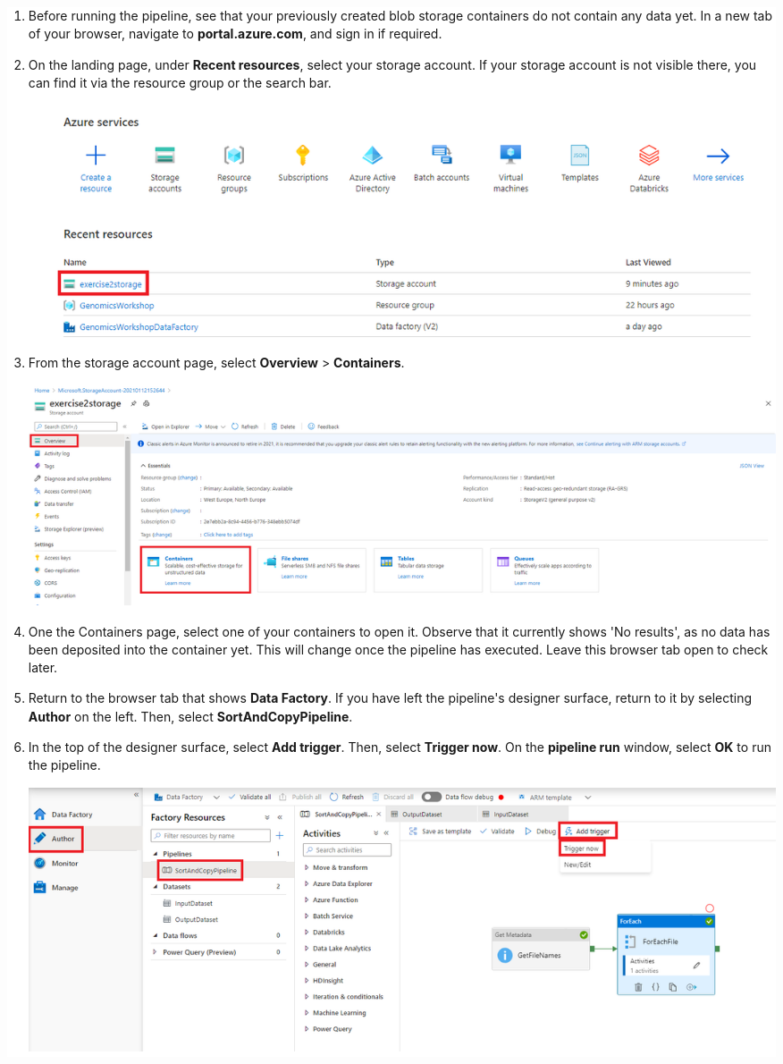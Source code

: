1. Before running the pipeline, see that your previously created blob storage containers do not contain any data yet. In a new tab of your browser, navigate to **portal.azure.com**, and sign in if required.

1. On the landing page, under **Recent resources**, select your storage account. If your storage account is not visible there, you can find it via the resource group or the search bar.

    ![Find storage account](/img/2.8_storage.png)

1. From the storage account page, select **Overview** > **Containers**.

    ![Containers](/img/2.2_containers.png)

1. One the Containers page, select one of your containers to open it. Observe that it currently shows 'No results', as no data has been deposited into the container yet. This will change once the pipeline has executed. Leave this browser tab open to check later.

1. Return to the browser tab that shows **Data Factory**. If you have left the pipeline's designer surface, return to it by selecting **Author** on the left. Then, select **SortAndCopyPipeline**.

1. In the top of the designer surface, select **Add trigger**. Then, select **Trigger now**. On the **pipeline run** window, select **OK** to run the pipeline.

    ![Trigger pipeline](/img/2.8_trigger.png)